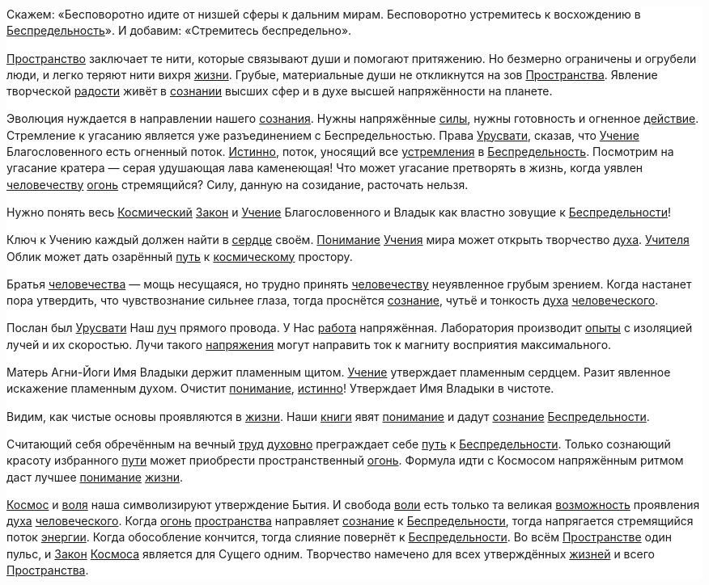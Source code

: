 Скажем: «Бесповоротно идите от низшей сферы к дальним мирам. Бесповоротно устремитесь к восхождению в [Беспредельность](/tags/[беспредельность](/tags/беспредельность))». И добавим: «Стремитесь беспредельно».   

[Пространство](/tags/[пространство](/tags/пространство)) заключает те нити, которые связывают души и помогают притяжению. Но безмерно ограничены и огрубели люди, и легко теряют нити вихря [жизни](/tags/жизнь). Грубые, материальные души не откликнутся на зов [Пространства](/tags/[пространство](/tags/пространство)). Явление творческой [радости](/tags/радость) живёт в [сознании](/tags/[сознание](/tags/сознание)) высших сфер и в духе высшей напряжённости на планете.   

Эволюция нуждается в направлении нашего [сознания](/tags/[сознание](/tags/сознание)). Нужны напряжённые [силы](/tags/сила), нужны готовность и огненное [действие](/tags/действие). Стремление к угасанию является уже разъединением с Беспредельностью. Права [Урусвати](/tags/Урусвати), сказав, что [Учение](/tags/[учение](/tags/учение)) Благословенного есть огненный поток. [Истинно](/tags/[истина](/tags/истина)), поток, уносящий все [устремления](/tags/[устремление](/tags/устремление)) в [Беспредельность](/tags/[беспредельность](/tags/беспредельность)). Посмотрим на угасание кратера — серая удушающая лава каменеющая! Что может угасание претворять в жизнь, когда уявлен [человечеству](/tags/[человечество](/tags/человечество)) [огонь](/tags/огонь) стремящийся? Силу, данную на созидание, расточать нельзя.   

Нужно понять весь [Космический](/tags/космос) [Закон](/tags/закон) и [Учение](/tags/[учение](/tags/учение)) Благословенного и Владык как властно зовущие к [Беспредельности](/tags/[беспредельность](/tags/беспредельность))!   

Ключ к Учению каждый должен найти в [сердце](/tags/сердце) своём. [Понимание](/tags/понимание) [Учения](/tags/учение) мира может открыть творчество [духа](/tags/Дух). [Учителя](/tags/[учитель](/tags/учитель)) Облик может дать озарённый [путь](/tags/путь) к [космическому](/tags/космос) простору.   

Братья [человечества](/tags/человечество) — мощь несущаяся, но трудно принять [человечеству](/tags/[человечество](/tags/человечество)) неуявленное грубым зрением. Когда настанет пора утвердить, что чувствознание сильнее глаза, тогда проснётся [сознание](/tags/сознание), чутьё и тонкость [духа](/tags/Дух) [человеческого](/tags/человечество).   

Послан был [Урусвати](/tags/Урусвати) Наш [луч](/tags/луч) прямого провода. У Нас [работа](/tags/работа) напряжённая. Лаборатория производит [опыты](/tags/опыт) с изоляцией лучей и их скоростью. Лучи такого [напряжения](/tags/напряжение) могут направить ток к магниту восприятия максимального.   

Матерь Агни-Йоги Имя Владыки держит пламенным щитом. [Учение](/tags/[учение](/tags/учение)) утверждает пламенным сердцем. Разит явленное искажение пламенным духом. Очистит [понимание](/tags/понимание), [истинно](/tags/[истина](/tags/истина))! Утверждает Имя Владыки в чистоте.   

Видим, как чистые основы проявляются в [жизни](/tags/жизнь). Наши [книги](/tags/книга) явят [понимание](/tags/понимание) и дадут [сознание](/tags/сознание) [Беспредельности](/tags/[беспредельность](/tags/беспредельность)).   

Считающий себя обречённым на вечный [труд](/tags/труд) [духовно](/tags/Дух) преграждает себе [путь](/tags/путь) к [Беспредельности](/tags/[беспредельность](/tags/беспредельность)). Только сознающий красоту избранного [пути](/tags/путь) может приобрести пространственный [огонь](/tags/огонь). Формула идти с Космосом напряжённым ритмом даст лучшее [понимание](/tags/понимание) [жизни](/tags/жизнь).   

[Космос](/tags/космос) и [воля](/tags/воля) наша символизируют утверждение Бытия. И свобода [воли](/tags/воля) есть только та великая [возможность](/tags/возможности) проявления [духа](/tags/Дух) [человеческого](/tags/человечество). Когда [огонь](/tags/огонь) [пространства](/tags/пространство) направляет [сознание](/tags/сознание) к [Беспредельности](/tags/[беспредельность](/tags/беспредельность)), тогда напрягается стремящийся поток [энергии](/tags/[энергия](/tags/энергия)). Когда обособление кончится, тогда слияние повернёт к [Беспредельности](/tags/[беспредельность](/tags/беспредельность)). Во всём [Пространстве](/tags/пространство) один пульс, и [Закон](/tags/закон) [Космоса](/tags/космос) является для Сущего одним. Творчество намечено для всех утверждённых [жизней](/tags/жизнь) и всего [Пространства](/tags/[пространство](/tags/пространство)).   
